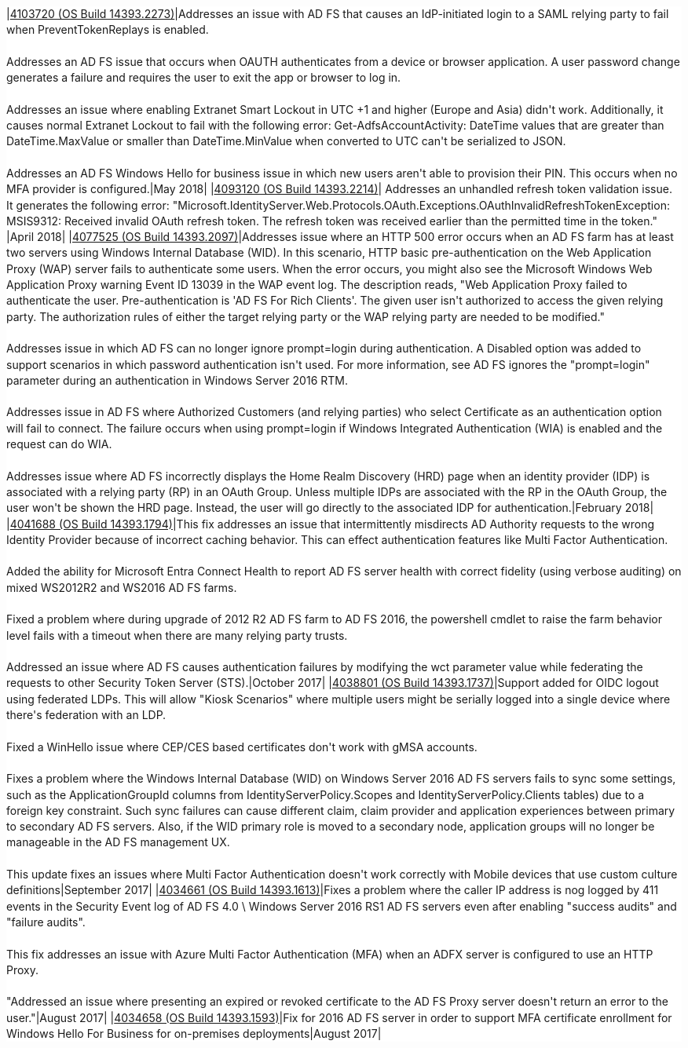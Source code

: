 |[4103720 (OS Build 14393.2273)](https://support.microsoft.com/help/4103720/windows-10-update-kb4103720)|Addresses an issue with AD FS that causes an IdP-initiated login to a SAML relying party to fail when PreventTokenReplays is enabled. </br></br>Addresses an AD FS issue that occurs when OAUTH authenticates from a device or browser application. A user password change generates a failure and requires the user to exit the app or browser to log in. </br></br>Addresses an issue where enabling Extranet Smart Lockout in UTC +1 and higher (Europe and Asia) didn't work. Additionally, it causes normal Extranet Lockout to fail with the following error: Get-AdfsAccountActivity: DateTime values that are greater than DateTime.MaxValue or smaller than DateTime.MinValue when converted to UTC can't be serialized to JSON.</br></br>Addresses an AD FS Windows Hello for business issue in which new users aren't able to provision their PIN. This occurs when no MFA provider is configured.|May 2018|
|[4093120 (OS Build 14393.2214)](https://support.microsoft.com/help/4093120/windows-10-update-kb4093120)| Addresses an unhandled refresh token validation issue. It generates the following error: "Microsoft.IdentityServer.Web.Protocols.OAuth.Exceptions.OAuthInvalidRefreshTokenException: MSIS9312: Received invalid OAuth refresh token. The refresh token was received earlier than the permitted time in the token." |April 2018|
|[4077525 (OS Build 14393.2097)](https://support.microsoft.com/help/4077525/windows-10-update-kb4077525)|Addresses issue where an HTTP 500 error occurs when an AD FS farm has at least two servers using Windows Internal Database (WID). In this scenario, HTTP basic pre-authentication on the Web Application Proxy (WAP) server fails to authenticate some users. When the error occurs, you might also see the Microsoft Windows Web Application Proxy warning Event ID 13039 in the WAP event log. The description reads, "Web Application Proxy failed to authenticate the user. Pre-authentication is 'AD FS For Rich Clients'. The given user isn't authorized to access the given relying party. The authorization rules of either the target relying party or the WAP relying party are needed to be modified."</br></br>Addresses issue in which AD FS can no longer ignore prompt=login during authentication. A Disabled option was added to support scenarios in which password authentication isn't used. For more information, see AD FS ignores the "prompt=login" parameter during an authentication in Windows Server 2016 RTM.</br></br>Addresses issue in AD FS where Authorized Customers (and relying parties) who select Certificate as an authentication option will fail to connect. The failure occurs when using prompt=login if Windows Integrated Authentication (WIA) is enabled and the request can do WIA.</br></br>Addresses issue where AD FS incorrectly displays the Home Realm Discovery (HRD) page when an identity provider (IDP) is associated with a relying party (RP) in an OAuth Group. Unless multiple IDPs are associated with the RP in the OAuth Group, the user won't be shown the HRD page. Instead, the user will go directly to the associated IDP for authentication.|February 2018|
|[4041688 (OS Build 14393.1794)](https://support.microsoft.com/kb/4041688)|This fix addresses an issue that intermittently misdirects AD Authority requests to the wrong Identity Provider because of incorrect caching behavior. This can effect authentication features like Multi Factor Authentication. </br></br>Added the ability for Microsoft Entra Connect Health to report AD FS server health with correct fidelity (using verbose auditing) on mixed WS2012R2 and WS2016 AD FS farms.</br></br>Fixed a problem where during upgrade of 2012 R2 AD FS farm to AD FS 2016, the powershell cmdlet to raise the farm behavior level fails with a timeout when there are many relying party trusts.</br></br>Addressed an issue where AD FS causes authentication failures by modifying the wct parameter value while federating the requests to other Security Token Server (STS).|October 2017|
|[4038801 (OS Build 14393.1737)](https://support.microsoft.com/kb/4038801)|Support added for OIDC logout using federated LDPs. This will allow "Kiosk Scenarios" where multiple users might be serially logged into a single device where there's federation with an LDP.</br></br>Fixed a WinHello issue where CEP/CES based certificates don't work with gMSA accounts.</br></br>Fixes a problem where the Windows Internal Database (WID) on Windows Server 2016 AD FS servers fails to sync some settings, such as the ApplicationGroupId columns from IdentityServerPolicy.Scopes and IdentityServerPolicy.Clients tables)  due to a foreign key constraint. Such sync failures can cause different claim, claim provider and application experiences between primary to secondary AD FS servers. Also, if the WID primary role is moved to a secondary node, application groups will no longer be manageable in the AD FS management UX.</br></br>This update fixes an issues where Multi Factor Authentication doesn't work correctly with Mobile devices that use custom culture definitions|September 2017|
|[4034661 (OS Build 14393.1613)](https://support.microsoft.com/kb/4034661)|Fixes a problem where the caller IP address is nog logged by 411 events in the Security Event log of AD FS 4.0 \ Windows Server 2016 RS1 AD FS servers even after enabling "success audits" and "failure audits".</br></br>This fix addresses an issue with Azure Multi Factor Authentication (MFA) when an ADFX server is configured to use an HTTP Proxy.</br></br>"Addressed an issue where presenting an expired or revoked certificate to the AD FS Proxy server doesn't return an error to the user."|August 2017|
|[4034658 (OS Build 14393.1593)](https://support.microsoft.com/kb/4034658)|Fix for 2016 AD FS server in order to support MFA certificate enrollment for Windows Hello For Business for on-premises deployments|August 2017|